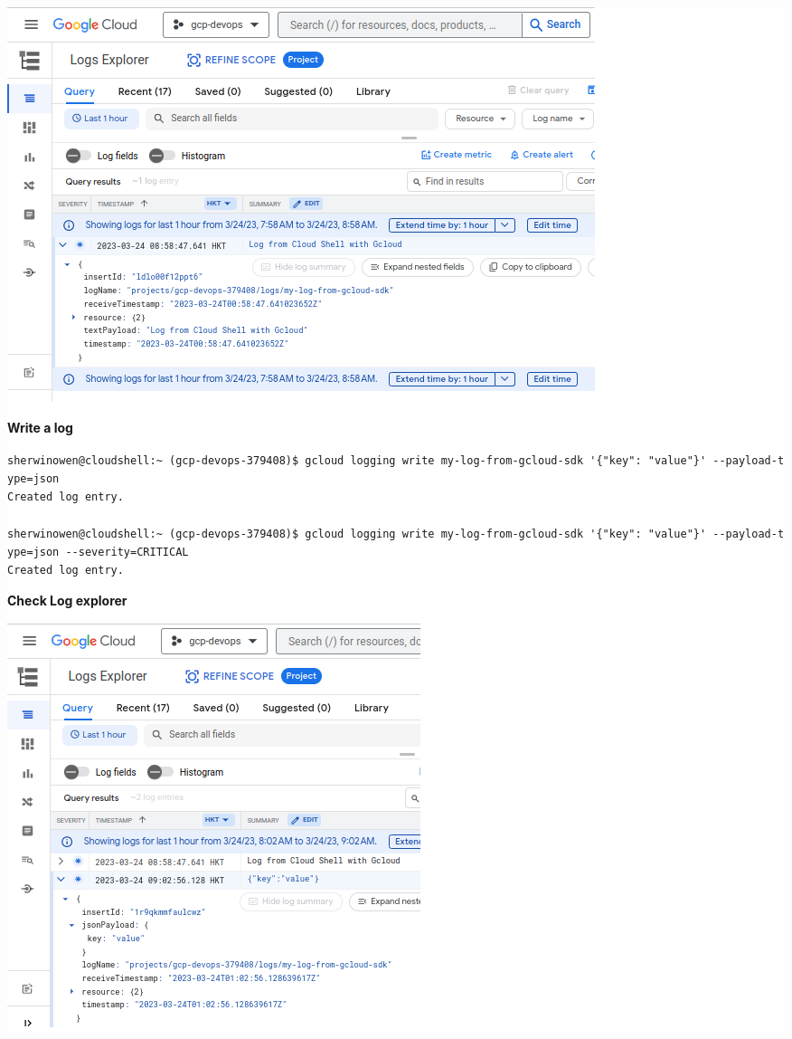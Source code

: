 ![image-20230324090041297](images/image-20230324090041297.png)

**Write a log**

```
sherwinowen@cloudshell:~ (gcp-devops-379408)$ gcloud logging write my-log-from-gcloud-sdk '{"key": "value"}' --payload-type=json
Created log entry.

sherwinowen@cloudshell:~ (gcp-devops-379408)$ gcloud logging write my-log-from-gcloud-sdk '{"key": "value"}' --payload-type=json --severity=CRITICAL
Created log entry.
```

**Check Log explorer**

![image-20230324090511937](images/image-20230324090511937.png)
